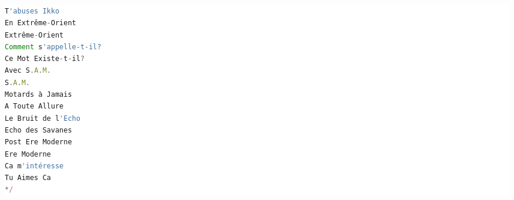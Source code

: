 ```js
T'abuses Ikko
En Extrême-Orient
Extrême-Orient
Comment s'appelle-t-il?
Ce Mot Existe-t-il?
Avec S.A.M.
S.A.M.
Motards à Jamais
A Toute Allure
Le Bruit de l'Echo
Echo des Savanes
Post Ere Moderne
Ere Moderne
Ca m'intéresse
Tu Aimes Ca
*/
```
